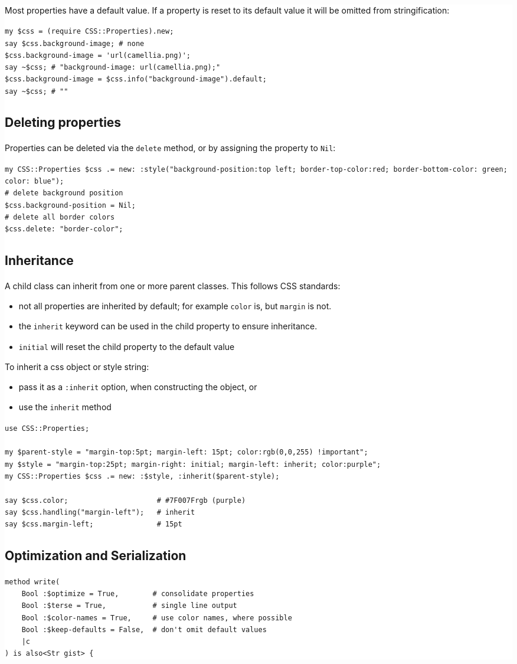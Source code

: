 Most properties have a default value. If a property is reset to its default value it will be omitted from stringification:

    my $css = (require CSS::Properties).new;
    say $css.background-image; # none
    $css.background-image = 'url(camellia.png)';
    say ~$css; # "background-image: url(camellia.png);"
    $css.background-image = $css.info("background-image").default;
    say ~$css; # ""

## Deleting properties

Properties can be deleted via the `delete` method, or by assigning the property to `Nil`:

    my CSS::Properties $css .= new: :style("background-position:top left; border-top-color:red; border-bottom-color: green; color: blue");
    # delete background position
    $css.background-position = Nil;
    # delete all border colors
    $css.delete: "border-color";

## Inheritance

A child class can inherit from one or more parent classes. This follows CSS standards:

- not all properties are inherited by default; for example `color` is, but `margin` is not.

- the `inherit` keyword can be used in the child property to ensure inheritance.

- `initial` will reset the child property to the default value

To inherit a css object or style string:

- pass it as a `:inherit` option, when constructing the object, or

- use the `inherit` method

```
use CSS::Properties;

my $parent-style = "margin-top:5pt; margin-left: 15pt; color:rgb(0,0,255) !important";
my $style = "margin-top:25pt; margin-right: initial; margin-left: inherit; color:purple";
my CSS::Properties $css .= new: :$style, :inherit($parent-style);

say $css.color;                     # #7F007Frgb (purple)
say $css.handling("margin-left");   # inherit
say $css.margin-left;               # 15pt
```

## Optimization and Serialization

    method write(
        Bool :$optimize = True,        # consolidate properties
        Bool :$terse = True,           # single line output
        Bool :$color-names = True,     # use color names, where possible
        Bool :$keep-defaults = False,  # don't omit default values
        |c
    ) is also<Str gist> {
